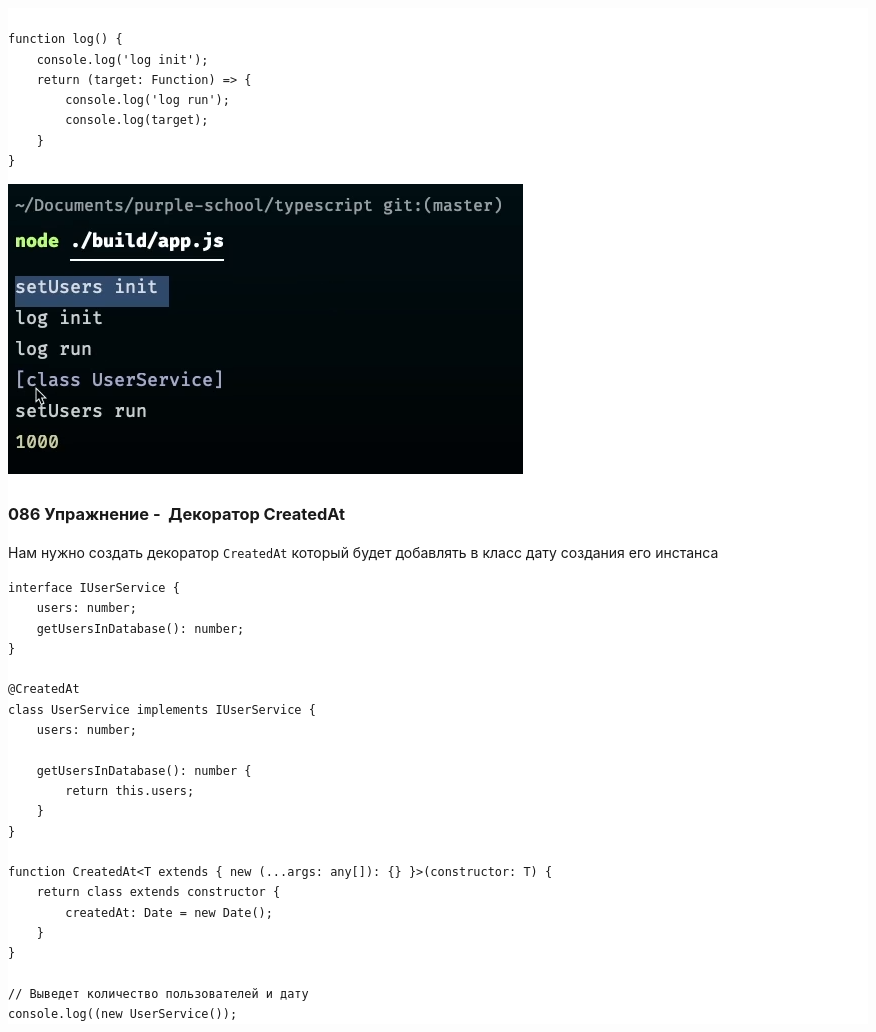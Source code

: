 ```TS
  
function log() {  
    console.log('log init');  
    return (target: Function) => {  
        console.log('log run');  
        console.log(target);  
    }  
}
```

![](_png/9894ab09263e5923ada96c736388bc12.png)

### 086 Упражнение -  Декоратор CreatedAt

Нам нужно создать декоратор `CreatedAt` который будет добавлять в класс дату создания его инстанса

```TS
interface IUserService {  
    users: number;  
    getUsersInDatabase(): number;  
}  
  
@CreatedAt  
class UserService implements IUserService {  
    users: number;  
  
    getUsersInDatabase(): number {  
        return this.users;  
    }  
}  
  
function CreatedAt<T extends { new (...args: any[]): {} }>(constructor: T) {  
    return class extends constructor {  
        createdAt: Date = new Date();  
    }  
}  

// Выведет количество пользователей и дату
console.log((new UserService());
```
